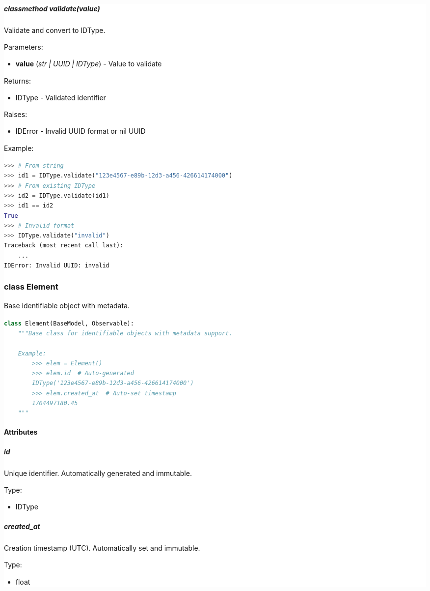 ##### classmethod validate(value)
Validate and convert to IDType.

Parameters:
- **value** (*str | UUID | IDType*) - Value to validate

Returns:
- IDType - Validated identifier

Raises:
- IDError - Invalid UUID format or nil UUID

Example:
```python
>>> # From string
>>> id1 = IDType.validate("123e4567-e89b-12d3-a456-426614174000")
>>> # From existing IDType
>>> id2 = IDType.validate(id1)
>>> id1 == id2
True
>>> # Invalid format
>>> IDType.validate("invalid")
Traceback (most recent call last):
    ...
IDError: Invalid UUID: invalid
```

### class Element
Base identifiable object with metadata.

```python
class Element(BaseModel, Observable):
    """Base class for identifiable objects with metadata support.
    
    Example:
        >>> elem = Element()
        >>> elem.id  # Auto-generated
        IDType('123e4567-e89b-12d3-a456-426614174000')
        >>> elem.created_at  # Auto-set timestamp
        1704497180.45
    """
```

#### Attributes

##### id
Unique identifier. Automatically generated and immutable.

Type:
- IDType

##### created_at
Creation timestamp (UTC). Automatically set and immutable.

Type:
- float
